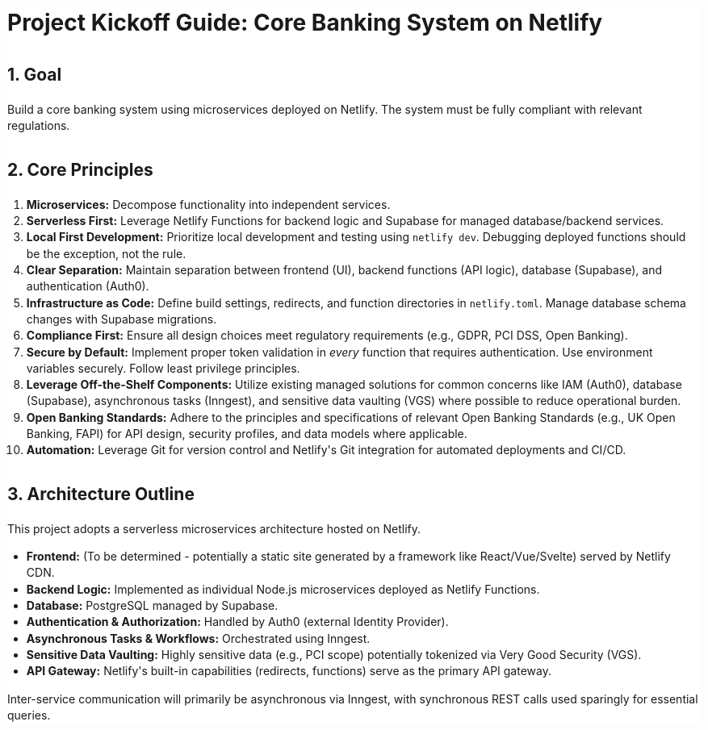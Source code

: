 # Project Kickoff Guide: Core Banking System on Netlify

## 1. Goal

Build a core banking system using microservices deployed on Netlify. The system must be fully compliant with relevant regulations.

## 2. Core Principles

1.  **Microservices:** Decompose functionality into independent services.
2.  **Serverless First:** Leverage Netlify Functions for backend logic and Supabase for managed database/backend services.
3.  **Local First Development:** Prioritize local development and testing using `netlify dev`. Debugging deployed functions should be the exception, not the rule.
4.  **Clear Separation:** Maintain separation between frontend (UI), backend functions (API logic), database (Supabase), and authentication (Auth0).
5.  **Infrastructure as Code:** Define build settings, redirects, and function directories in `netlify.toml`. Manage database schema changes with Supabase migrations.
6.  **Compliance First:** Ensure all design choices meet regulatory requirements (e.g., GDPR, PCI DSS, Open Banking).
7.  **Secure by Default:** Implement proper token validation in *every* function that requires authentication. Use environment variables securely. Follow least privilege principles.
8.  **Leverage Off-the-Shelf Components:** Utilize existing managed solutions for common concerns like IAM (Auth0), database (Supabase), asynchronous tasks (Inngest), and sensitive data vaulting (VGS) where possible to reduce operational burden.
9.  **Open Banking Standards:** Adhere to the principles and specifications of relevant Open Banking Standards (e.g., UK Open Banking, FAPI) for API design, security profiles, and data models where applicable.
10. **Automation:** Leverage Git for version control and Netlify's Git integration for automated deployments and CI/CD.

## 3. Architecture Outline

This project adopts a serverless microservices architecture hosted on Netlify.

*   **Frontend:** (To be determined - potentially a static site generated by a framework like React/Vue/Svelte) served by Netlify CDN.
*   **Backend Logic:** Implemented as individual Node.js microservices deployed as Netlify Functions.
*   **Database:** PostgreSQL managed by Supabase.
*   **Authentication & Authorization:** Handled by Auth0 (external Identity Provider).
*   **Asynchronous Tasks & Workflows:** Orchestrated using Inngest.
*   **Sensitive Data Vaulting:** Highly sensitive data (e.g., PCI scope) potentially tokenized via Very Good Security (VGS).
*   **API Gateway:** Netlify's built-in capabilities (redirects, functions) serve as the primary API gateway.

Inter-service communication will primarily be asynchronous via Inngest, with synchronous REST calls used sparingly for essential queries.
